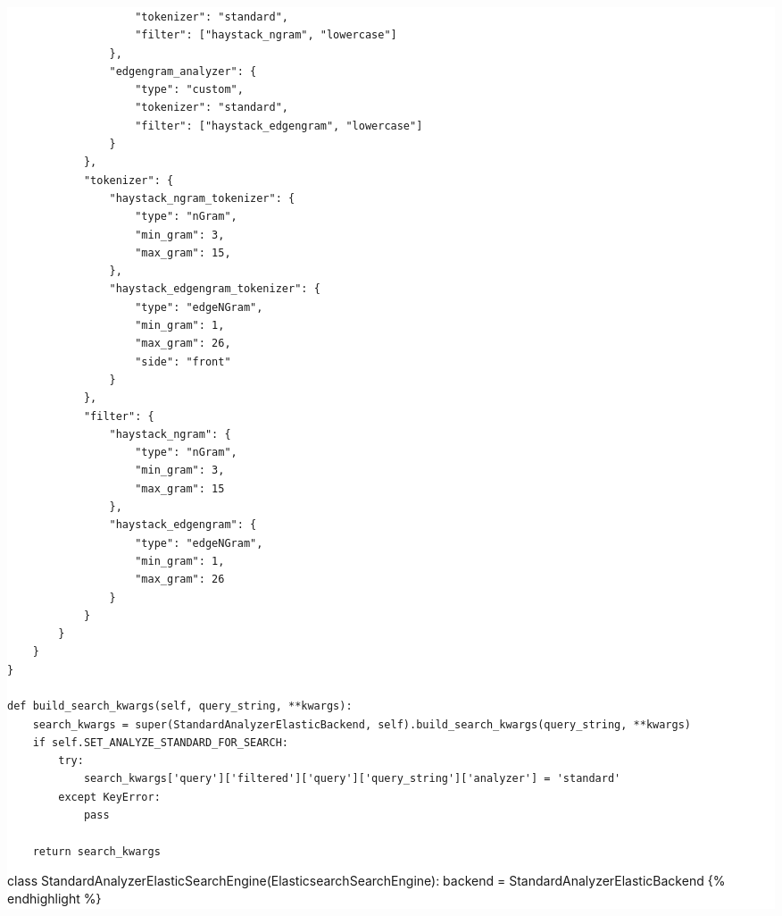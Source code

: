                         "tokenizer": "standard",
                        "filter": ["haystack_ngram", "lowercase"]
                    },
                    "edgengram_analyzer": {
                        "type": "custom",
                        "tokenizer": "standard",
                        "filter": ["haystack_edgengram", "lowercase"]
                    }
                },
                "tokenizer": {
                    "haystack_ngram_tokenizer": {
                        "type": "nGram",
                        "min_gram": 3,
                        "max_gram": 15,
                    },
                    "haystack_edgengram_tokenizer": {
                        "type": "edgeNGram",
                        "min_gram": 1,
                        "max_gram": 26,
                        "side": "front"
                    }
                },
                "filter": {
                    "haystack_ngram": {
                        "type": "nGram",
                        "min_gram": 3,
                        "max_gram": 15
                    },
                    "haystack_edgengram": {
                        "type": "edgeNGram",
                        "min_gram": 1,
                        "max_gram": 26
                    }
                }
            }
        }
    }

    def build_search_kwargs(self, query_string, **kwargs):
        search_kwargs = super(StandardAnalyzerElasticBackend, self).build_search_kwargs(query_string, **kwargs)
        if self.SET_ANALYZE_STANDARD_FOR_SEARCH:
            try:
                search_kwargs['query']['filtered']['query']['query_string']['analyzer'] = 'standard'
            except KeyError:
                pass

        return search_kwargs


class StandardAnalyzerElasticSearchEngine(ElasticsearchSearchEngine):
    backend = StandardAnalyzerElasticBackend
{% endhighlight %}
